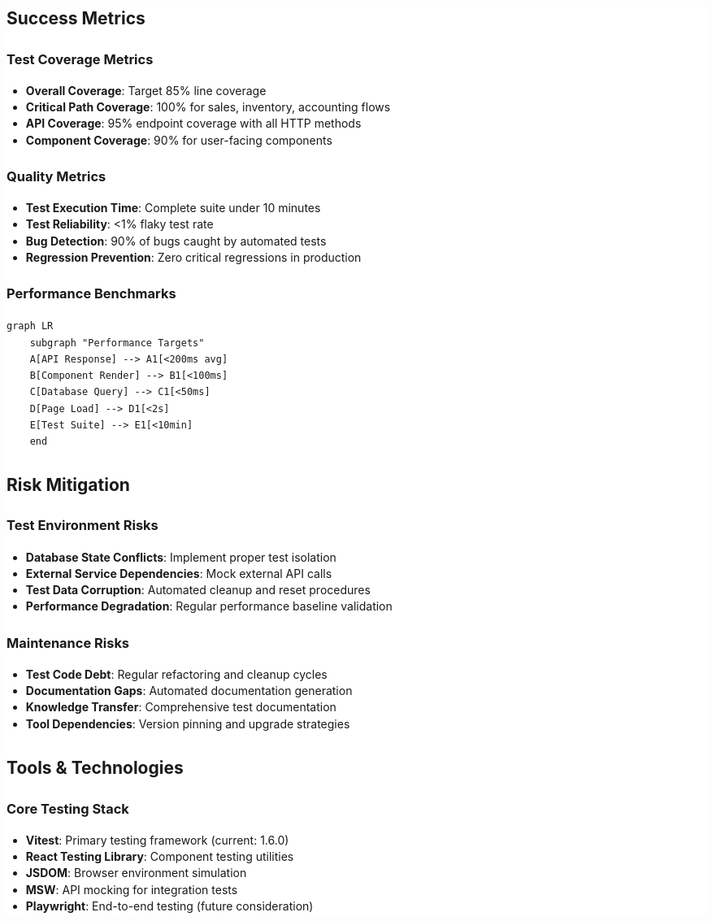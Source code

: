 ## Success Metrics

### Test Coverage Metrics
- **Overall Coverage**: Target 85% line coverage
- **Critical Path Coverage**: 100% for sales, inventory, accounting flows
- **API Coverage**: 95% endpoint coverage with all HTTP methods
- **Component Coverage**: 90% for user-facing components

### Quality Metrics
- **Test Execution Time**: Complete suite under 10 minutes
- **Test Reliability**: <1% flaky test rate
- **Bug Detection**: 90% of bugs caught by automated tests
- **Regression Prevention**: Zero critical regressions in production

### Performance Benchmarks
```mermaid
graph LR
    subgraph "Performance Targets"
    A[API Response] --> A1[<200ms avg]
    B[Component Render] --> B1[<100ms]
    C[Database Query] --> C1[<50ms]
    D[Page Load] --> D1[<2s]
    E[Test Suite] --> E1[<10min]
    end
```

## Risk Mitigation

### Test Environment Risks
- **Database State Conflicts**: Implement proper test isolation
- **External Service Dependencies**: Mock external API calls
- **Test Data Corruption**: Automated cleanup and reset procedures
- **Performance Degradation**: Regular performance baseline validation

### Maintenance Risks
- **Test Code Debt**: Regular refactoring and cleanup cycles
- **Documentation Gaps**: Automated documentation generation
- **Knowledge Transfer**: Comprehensive test documentation
- **Tool Dependencies**: Version pinning and upgrade strategies

## Tools & Technologies

### Core Testing Stack
- **Vitest**: Primary testing framework (current: 1.6.0)
- **React Testing Library**: Component testing utilities
- **JSDOM**: Browser environment simulation
- **MSW**: API mocking for integration tests
- **Playwright**: End-to-end testing (future consideration)

